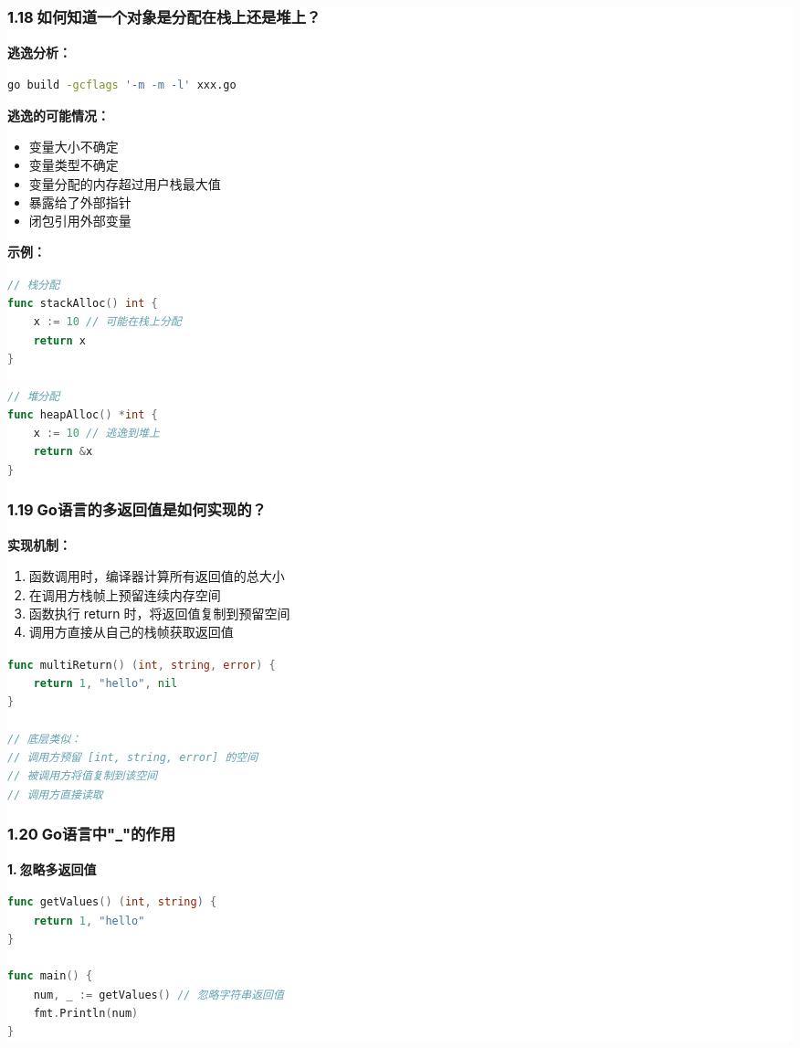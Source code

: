 ### 1.18 如何知道一个对象是分配在栈上还是堆上？

**逃逸分析：**
```bash
go build -gcflags '-m -m -l' xxx.go
```

**逃逸的可能情况：**
- 变量大小不确定
- 变量类型不确定
- 变量分配的内存超过用户栈最大值
- 暴露给了外部指针
- 闭包引用外部变量

**示例：**
```go
// 栈分配
func stackAlloc() int {
    x := 10 // 可能在栈上分配
    return x
}

// 堆分配  
func heapAlloc() *int {
    x := 10 // 逃逸到堆上
    return &x
}
```

### 1.19 Go语言的多返回值是如何实现的？

**实现机制：**
1. 函数调用时，编译器计算所有返回值的总大小
2. 在调用方栈帧上预留连续内存空间
3. 函数执行 return 时，将返回值复制到预留空间
4. 调用方直接从自己的栈帧获取返回值

```go
func multiReturn() (int, string, error) {
    return 1, "hello", nil
}

// 底层类似：
// 调用方预留 [int, string, error] 的空间
// 被调用方将值复制到该空间
// 调用方直接读取
```

### 1.20 Go语言中"_"的作用

**1. 忽略多返回值**
```go
func getValues() (int, string) {
    return 1, "hello"
}

func main() {
    num, _ := getValues() // 忽略字符串返回值
    fmt.Println(num)
}
```
